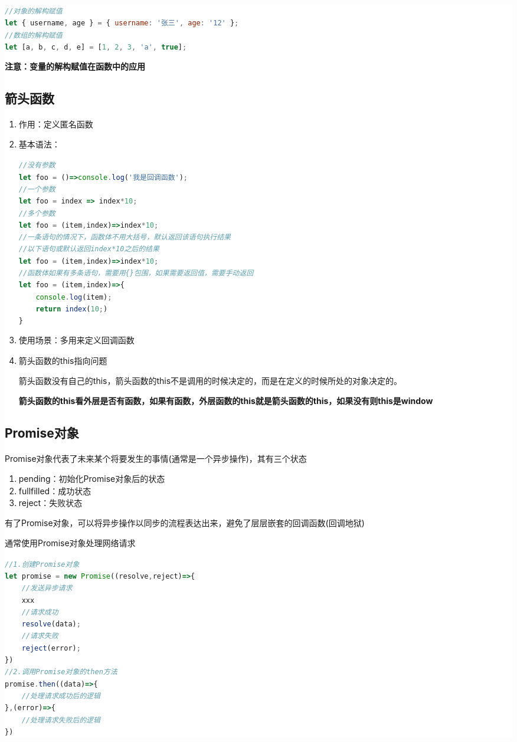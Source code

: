 ```js
//对象的解构赋值 
let { username, age } = { username: '张三', age: '12' };
//数组的解构赋值
let [a, b, c, d, e] = [1, 2, 3, 'a', true];
```

**注意：变量的解构赋值在函数中的应用**

## 箭头函数

1. 作用：定义匿名函数

2. 基本语法：

   ```js
   //没有参数
   let foo = ()=>console.log('我是回调函数');
   //一个参数
   let foo = index => index*10;
   //多个参数
   let foo = (item,index)=>index*10;
   //一条语句的情况下，函数体不用大括号，默认返回该语句执行结果
   //以下语句或默认返回index*10之后的结果
   let foo = (item,index)=>index*10;
   //函数体如果有多条语句，需要用{}包围，如果需要返回值，需要手动返回
   let foo = (item,index)=>{
       console.log(item);
       return index(10;)
   }
   ```

3. 使用场景：多用来定义回调函数

4. 箭头函数的this指向问题

   箭头函数没有自己的this，箭头函数的this不是调用的时候决定的，而是在定义的时候所处的对象决定的。

   **箭头函数的this看外层是否有函数，如果有函数，外层函数的this就是箭头函数的this，如果没有则this是window**

## Promise对象

Promise对象代表了未来某个将要发生的事情(通常是一个异步操作)，其有三个状态

1. pending：初始化Promise对象后的状态
2. fullfilled：成功状态
3. reject：失败状态

有了Promise对象，可以将异步操作以同步的流程表达出来，避免了层层嵌套的回调函数(回调地狱)

通常使用Promise对象处理网络请求

```js
//1.创建Promise对象
let promise = new Promise((resolve,reject)=>{
    //发送异步请求
    xxx
    //请求成功
    resolve(data);
    //请求失败
    reject(error);
})
//2.调用Promise对象的then方法
promise.then((data)=>{
    //处理请求成功后的逻辑
},(error)=>{
    //处理请求失败后的逻辑
})
```
